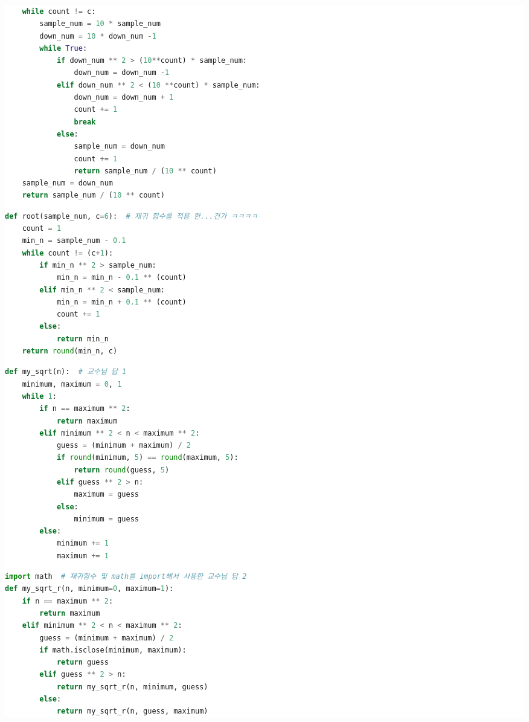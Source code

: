 ```python
    while count != c:
        sample_num = 10 * sample_num
        down_num = 10 * down_num -1
        while True:
            if down_num ** 2 > (10**count) * sample_num:
                down_num = down_num -1
            elif down_num ** 2 < (10 **count) * sample_num:
                down_num = down_num + 1
                count += 1
                break
            else:
                sample_num = down_num
                count += 1
                return sample_num / (10 ** count)
    sample_num = down_num
    return sample_num / (10 ** count)
```

```python
def root(sample_num, c=6):  # 재귀 함수를 적용 한...건가 ㅋㅋㅋㅋ
    count = 1
    min_n = sample_num - 0.1
    while count != (c+1):
        if min_n ** 2 > sample_num:
            min_n = min_n - 0.1 ** (count)
        elif min_n ** 2 < sample_num:
            min_n = min_n + 0.1 ** (count)
            count += 1
        else:
            return min_n
    return round(min_n, c)
```

```python
def my_sqrt(n):  # 교수님 답 1
    minimum, maximum = 0, 1
    while 1:
        if n == maximum ** 2:
            return maximum
        elif minimum ** 2 < n < maximum ** 2:
            guess = (minimum + maximum) / 2
            if round(minimum, 5) == round(maximum, 5):
                return round(guess, 5)
            elif guess ** 2 > n:
                maximum = guess
            else:
                minimum = guess
        else:
            minimum += 1
            maximum += 1
```

```python
import math  # 재귀함수 및 math를 import해서 사용한 교수님 답 2
def my_sqrt_r(n, minimum=0, maximum=1):
    if n == maximum ** 2:
        return maximum
    elif minimum ** 2 < n < maximum ** 2:
        guess = (minimum + maximum) / 2
        if math.isclose(minimum, maximum):
            return guess
        elif guess ** 2 > n:
            return my_sqrt_r(n, minimum, guess)
        else:
            return my_sqrt_r(n, guess, maximum)
```